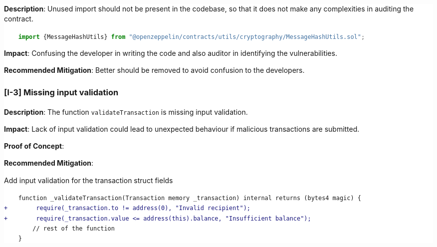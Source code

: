 **Description**: Unused import should not be present in the codebase, so that it does not make any complexities in auditing the contract.

```javascript
    import {MessageHashUtils} from "@openzeppelin/contracts/utils/cryptography/MessageHashUtils.sol";
```

**Impact**: Confusing the developer in writing the code and also auditor in identifying the vulnerabilities.

**Recommended Mitigation**: Better should be removed to avoid confusion to the developers.

### [I-3] Missing input validation

**Description**: The function `validateTransaction` is missing input validation.

**Impact**: Lack of input validation could lead to unexpected behaviour if malicious transactions are submitted.

**Proof of Concept**:

**Recommended Mitigation**:

Add input validation for the transaction struct fields

```diff
    function _validateTransaction(Transaction memory _transaction) internal returns (bytes4 magic) {
+        require(_transaction.to != address(0), "Invalid recipient");
+        require(_transaction.value <= address(this).balance, "Insufficient balance");
        // rest of the function
    }
```